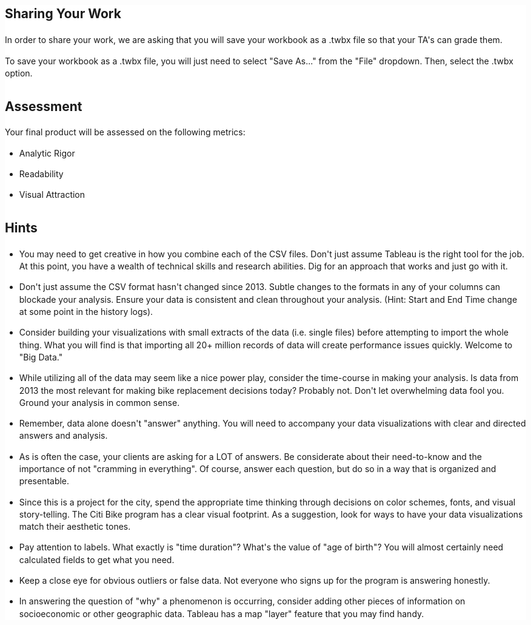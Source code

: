 ## Sharing Your Work
In order to share your work, we are asking that you will save your workbook as a .twbx file so that your TA's can grade them.

To save your workbook as a .twbx file, you will just need to select "Save As..." from the "File" dropdown. Then, select the .twbx option.

## Assessment

Your final product will be assessed on the following metrics:

* Analytic Rigor

* Readability

* Visual Attraction


## Hints

* You may need to get creative in how you combine each of the CSV files. Don't just assume Tableau is the right tool for the job. At this point, you have a wealth of technical skills and research abilities. Dig for an approach that works and just go with it.

* Don't just assume the CSV format hasn't changed since 2013. Subtle changes to the formats in any of your columns can blockade your analysis. Ensure your data is consistent and clean throughout your analysis. (Hint: Start and End Time change at some point in the history logs).

* Consider building your visualizations with small extracts of the data (i.e. single files) before attempting to import the whole thing. What you will find is that importing all 20+ million records of data will create performance issues quickly. Welcome to "Big Data."

* While utilizing all of the data may seem like a nice power play, consider the time-course in making your analysis. Is data from 2013 the most relevant for making bike replacement decisions today? Probably not. Don't let overwhelming data fool you. Ground your analysis in common sense.

* Remember, data alone doesn't "answer" anything. You will need to accompany your data visualizations with clear and directed answers and analysis.

* As is often the case, your clients are asking for a LOT of answers. Be considerate about their need-to-know and the importance of not "cramming in everything". Of course, answer each question, but do so in a way that is organized and presentable.

* Since this is a project for the city, spend the appropriate time thinking through decisions on color schemes, fonts, and visual story-telling. The Citi Bike program has a clear visual footprint. As a suggestion, look for ways to have your data visualizations match their aesthetic tones.

* Pay attention to labels. What exactly is "time duration"? What's the value of "age of birth"? You will almost certainly need calculated fields to get what you need.

* Keep a close eye for obvious outliers or false data. Not everyone who signs up for the program is answering honestly.

* In answering the question of "why" a phenomenon is occurring, consider adding other pieces of information on socioeconomic or other geographic data. Tableau has a map "layer" feature that you may find handy.

